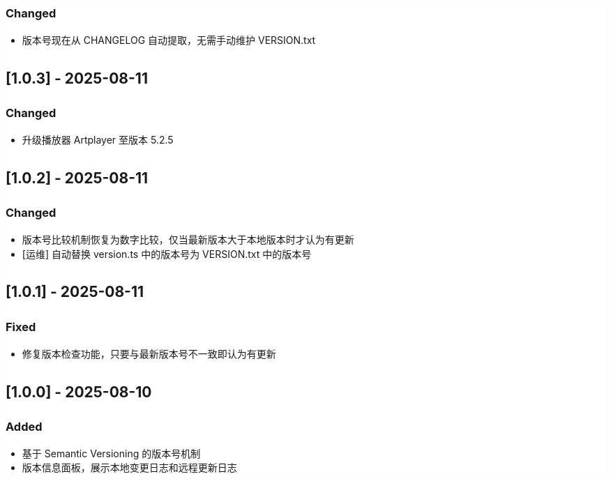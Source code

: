 ### Changed
- 版本号现在从 CHANGELOG 自动提取，无需手动维护 VERSION.txt

## [1.0.3] - 2025-08-11

### Changed

- 升级播放器 Artplayer 至版本 5.2.5

## [1.0.2] - 2025-08-11

### Changed

- 版本号比较机制恢复为数字比较，仅当最新版本大于本地版本时才认为有更新
- [运维] 自动替换 version.ts 中的版本号为 VERSION.txt 中的版本号

## [1.0.1] - 2025-08-11

### Fixed

- 修复版本检查功能，只要与最新版本号不一致即认为有更新

## [1.0.0] - 2025-08-10

### Added

- 基于 Semantic Versioning 的版本号机制
- 版本信息面板，展示本地变更日志和远程更新日志